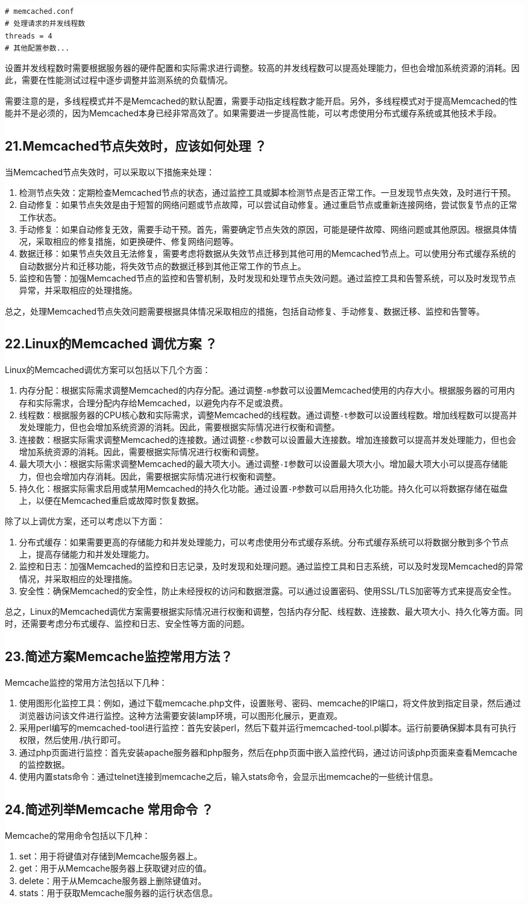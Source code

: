
```shell
# memcached.conf
# 处理请求的并发线程数
threads = 4
# 其他配置参数...
```

设置并发线程数时需要根据服务器的硬件配置和实际需求进行调整。较高的并发线程数可以提高处理能力，但也会增加系统资源的消耗。因此，需要在性能测试过程中逐步调整并监测系统的负载情况。

需要注意的是，多线程模式并不是Memcached的默认配置，需要手动指定线程数才能开启。另外，多线程模式对于提高Memcached的性能并不是必须的，因为Memcached本身已经非常高效了。如果需要进一步提高性能，可以考虑使用分布式缓存系统或其他技术手段。
## 21.Memcached节点失效时，应该如何处理 ？
当Memcached节点失效时，可以采取以下措施来处理：

1. 检测节点失效：定期检查Memcached节点的状态，通过监控工具或脚本检测节点是否正常工作。一旦发现节点失效，及时进行干预。
2. 自动修复：如果节点失效是由于短暂的网络问题或节点故障，可以尝试自动修复。通过重启节点或重新连接网络，尝试恢复节点的正常工作状态。
3. 手动修复：如果自动修复无效，需要手动干预。首先，需要确定节点失效的原因，可能是硬件故障、网络问题或其他原因。根据具体情况，采取相应的修复措施，如更换硬件、修复网络问题等。
4. 数据迁移：如果节点失效且无法修复，需要考虑将数据从失效节点迁移到其他可用的Memcached节点上。可以使用分布式缓存系统的自动数据分片和迁移功能，将失效节点的数据迁移到其他正常工作的节点上。
5. 监控和告警：加强Memcached节点的监控和告警机制，及时发现和处理节点失效问题。通过监控工具和告警系统，可以及时发现节点异常，并采取相应的处理措施。

总之，处理Memcached节点失效问题需要根据具体情况采取相应的措施，包括自动修复、手动修复、数据迁移、监控和告警等。
## 22.Linux的Memcached 调优方案 ？
Linux的Memcached调优方案可以包括以下几个方面：

1. 内存分配：根据实际需求调整Memcached的内存分配。通过调整`-m`参数可以设置Memcached使用的内存大小。根据服务器的可用内存和实际需求，合理分配内存给Memcached，以避免内存不足或浪费。
2. 线程数：根据服务器的CPU核心数和实际需求，调整Memcached的线程数。通过调整`-t`参数可以设置线程数。增加线程数可以提高并发处理能力，但也会增加系统资源的消耗。因此，需要根据实际情况进行权衡和调整。
3. 连接数：根据实际需求调整Memcached的连接数。通过调整`-c`参数可以设置最大连接数。增加连接数可以提高并发处理能力，但也会增加系统资源的消耗。因此，需要根据实际情况进行权衡和调整。
4. 最大项大小：根据实际需求调整Memcached的最大项大小。通过调整`-I`参数可以设置最大项大小。增加最大项大小可以提高存储能力，但也会增加内存消耗。因此，需要根据实际情况进行权衡和调整。
5. 持久化：根据实际需求启用或禁用Memcached的持久化功能。通过设置`-P`参数可以启用持久化功能。持久化可以将数据存储在磁盘上，以便在Memcached重启或故障时恢复数据。

除了以上调优方案，还可以考虑以下方面：

1. 分布式缓存：如果需要更高的存储能力和并发处理能力，可以考虑使用分布式缓存系统。分布式缓存系统可以将数据分散到多个节点上，提高存储能力和并发处理能力。
2. 监控和日志：加强Memcached的监控和日志记录，及时发现和处理问题。通过监控工具和日志系统，可以及时发现Memcached的异常情况，并采取相应的处理措施。
3. 安全性：确保Memcached的安全性，防止未经授权的访问和数据泄露。可以通过设置密码、使用SSL/TLS加密等方式来提高安全性。

总之，Linux的Memcached调优方案需要根据实际情况进行权衡和调整，包括内存分配、线程数、连接数、最大项大小、持久化等方面。同时，还需要考虑分布式缓存、监控和日志、安全性等方面的问题。
## 23.简述方案Memcache监控常用方法？
Memcache监控的常用方法包括以下几种：

1. 使用图形化监控工具：例如，通过下载memcache.php文件，设置账号、密码、memcache的IP端口，将文件放到指定目录，然后通过浏览器访问该文件进行监控。这种方法需要安装lamp环境，可以图形化展示，更直观。
2. 采用perl编写的memcached-tool进行监控：首先安装perl，然后下载并运行memcached-tool.pl脚本。运行前要确保脚本具有可执行权限，然后使用./执行即可。
3. 通过php页面进行监控：首先安装apache服务器和php服务，然后在php页面中嵌入监控代码，通过访问该php页面来查看Memcache的监控数据。
4. 使用内置stats命令：通过telnet连接到memcache之后，输入stats命令，会显示出memcache的一些统计信息。
## 24.简述列举Memcache 常用命令 ？
Memcache的常用命令包括以下几种：

1. set：用于将键值对存储到Memcache服务器上。
2. get：用于从Memcache服务器上获取键对应的值。
3. delete：用于从Memcache服务器上删除键值对。
4. stats：用于获取Memcache服务器的运行状态信息。

